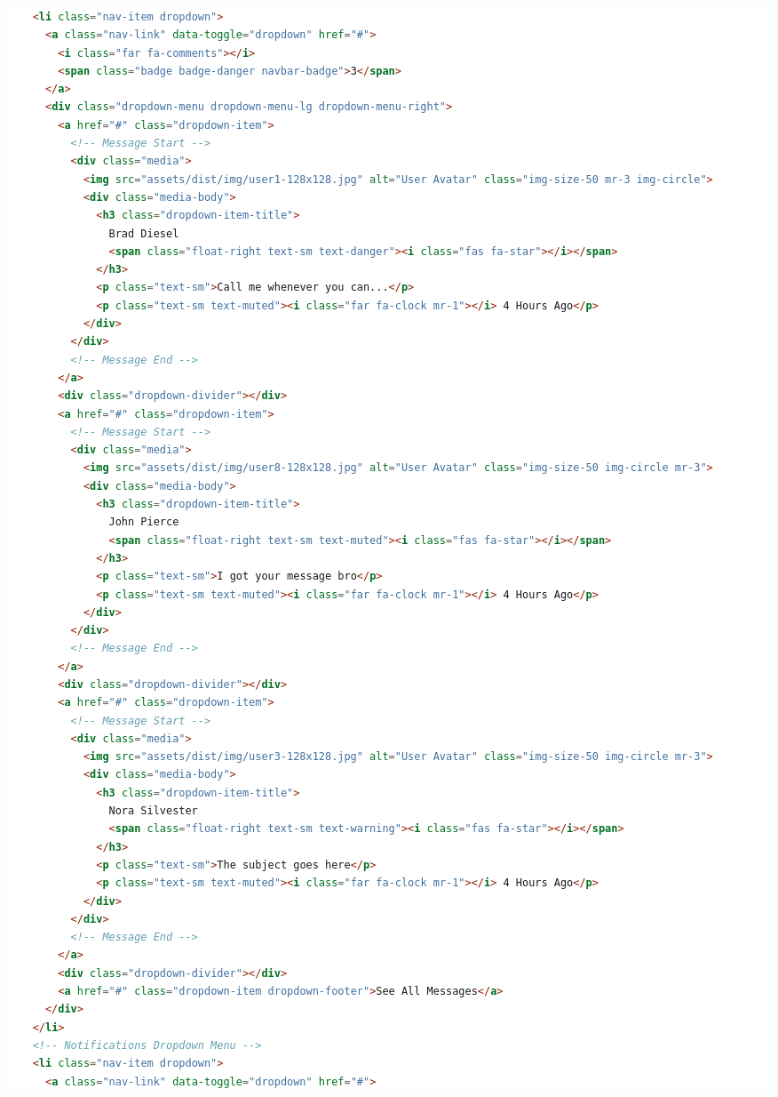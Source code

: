 ```html
    <li class="nav-item dropdown">
      <a class="nav-link" data-toggle="dropdown" href="#">
        <i class="far fa-comments"></i>
        <span class="badge badge-danger navbar-badge">3</span>
      </a>
      <div class="dropdown-menu dropdown-menu-lg dropdown-menu-right">
        <a href="#" class="dropdown-item">
          <!-- Message Start -->
          <div class="media">
            <img src="assets/dist/img/user1-128x128.jpg" alt="User Avatar" class="img-size-50 mr-3 img-circle">
            <div class="media-body">
              <h3 class="dropdown-item-title">
                Brad Diesel
                <span class="float-right text-sm text-danger"><i class="fas fa-star"></i></span>
              </h3>
              <p class="text-sm">Call me whenever you can...</p>
              <p class="text-sm text-muted"><i class="far fa-clock mr-1"></i> 4 Hours Ago</p>
            </div>
          </div>
          <!-- Message End -->
        </a>
        <div class="dropdown-divider"></div>
        <a href="#" class="dropdown-item">
          <!-- Message Start -->
          <div class="media">
            <img src="assets/dist/img/user8-128x128.jpg" alt="User Avatar" class="img-size-50 img-circle mr-3">
            <div class="media-body">
              <h3 class="dropdown-item-title">
                John Pierce
                <span class="float-right text-sm text-muted"><i class="fas fa-star"></i></span>
              </h3>
              <p class="text-sm">I got your message bro</p>
              <p class="text-sm text-muted"><i class="far fa-clock mr-1"></i> 4 Hours Ago</p>
            </div>
          </div>
          <!-- Message End -->
        </a>
        <div class="dropdown-divider"></div>
        <a href="#" class="dropdown-item">
          <!-- Message Start -->
          <div class="media">
            <img src="assets/dist/img/user3-128x128.jpg" alt="User Avatar" class="img-size-50 img-circle mr-3">
            <div class="media-body">
              <h3 class="dropdown-item-title">
                Nora Silvester
                <span class="float-right text-sm text-warning"><i class="fas fa-star"></i></span>
              </h3>
              <p class="text-sm">The subject goes here</p>
              <p class="text-sm text-muted"><i class="far fa-clock mr-1"></i> 4 Hours Ago</p>
            </div>
          </div>
          <!-- Message End -->
        </a>
        <div class="dropdown-divider"></div>
        <a href="#" class="dropdown-item dropdown-footer">See All Messages</a>
      </div>
    </li>
    <!-- Notifications Dropdown Menu -->
    <li class="nav-item dropdown">
      <a class="nav-link" data-toggle="dropdown" href="#">
```